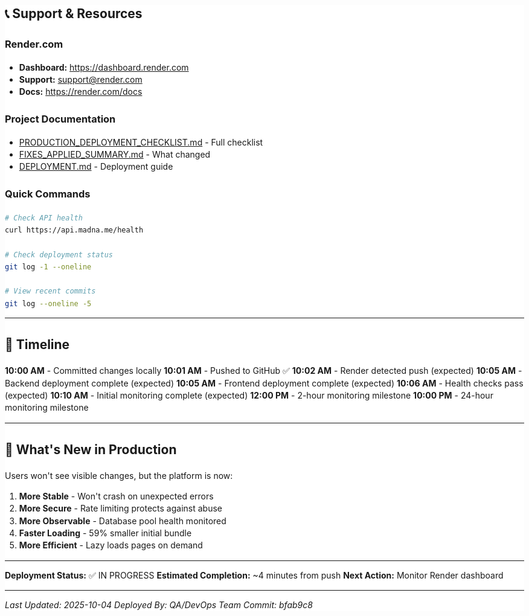 
## 📞 Support & Resources

### Render.com
- **Dashboard:** https://dashboard.render.com
- **Support:** support@render.com
- **Docs:** https://render.com/docs

### Project Documentation
- [PRODUCTION_DEPLOYMENT_CHECKLIST.md](PRODUCTION_DEPLOYMENT_CHECKLIST.md) - Full checklist
- [FIXES_APPLIED_SUMMARY.md](FIXES_APPLIED_SUMMARY.md) - What changed
- [DEPLOYMENT.md](DEPLOYMENT.md) - Deployment guide

### Quick Commands
```bash
# Check API health
curl https://api.madna.me/health

# Check deployment status
git log -1 --oneline

# View recent commits
git log --oneline -5
```

---

## 📅 Timeline

**10:00 AM** - Committed changes locally
**10:01 AM** - Pushed to GitHub ✅
**10:02 AM** - Render detected push (expected)
**10:05 AM** - Backend deployment complete (expected)
**10:05 AM** - Frontend deployment complete (expected)
**10:06 AM** - Health checks pass (expected)
**10:10 AM** - Initial monitoring complete (expected)
**12:00 PM** - 2-hour monitoring milestone
**10:00 PM** - 24-hour monitoring milestone

---

## 🎉 What's New in Production

Users won't see visible changes, but the platform is now:

1. **More Stable** - Won't crash on unexpected errors
2. **More Secure** - Rate limiting protects against abuse
3. **More Observable** - Database pool health monitored
4. **Faster Loading** - 59% smaller initial bundle
5. **More Efficient** - Lazy loads pages on demand

---

**Deployment Status:** ✅ IN PROGRESS
**Estimated Completion:** ~4 minutes from push
**Next Action:** Monitor Render dashboard

---

*Last Updated: 2025-10-04*
*Deployed By: QA/DevOps Team*
*Commit: bfab9c8*
